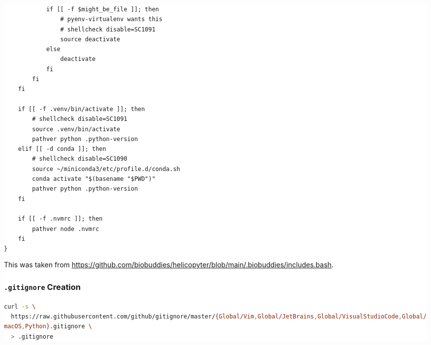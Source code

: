 ```shell
            if [[ -f $might_be_file ]]; then
                # pyenv-virtualenv wants this
                # shellcheck disable=SC1091
                source deactivate
            else
                deactivate
            fi
        fi
    fi

    if [[ -f .venv/bin/activate ]]; then
        # shellcheck disable=SC1091
        source .venv/bin/activate
        pathver python .python-version
    elif [[ -d conda ]]; then
        # shellcheck disable=SC1090
        source ~/miniconda3/etc/profile.d/conda.sh
        conda activate "$(basename "$PWD")"
        pathver python .python-version
    fi

    if [[ -f .nvmrc ]]; then
        pathver node .nvmrc
    fi
}
```



This was taken from
<https://github.com/biobuddies/helicopyter/blob/main/.biobuddies/includes.bash>.

### `.gitignore` Creation



```bash
curl -s \
  https://raw.githubusercontent.com/github/gitignore/master/{Global/Vim,Global/JetBrains,Global/VisualStudioCode,Global/macOS,Python}.gitignore \
  > .gitignore
```


[1]: https://black.readthedocs.io/en/stable/the_black_code_style/future_style.html#preview-style
